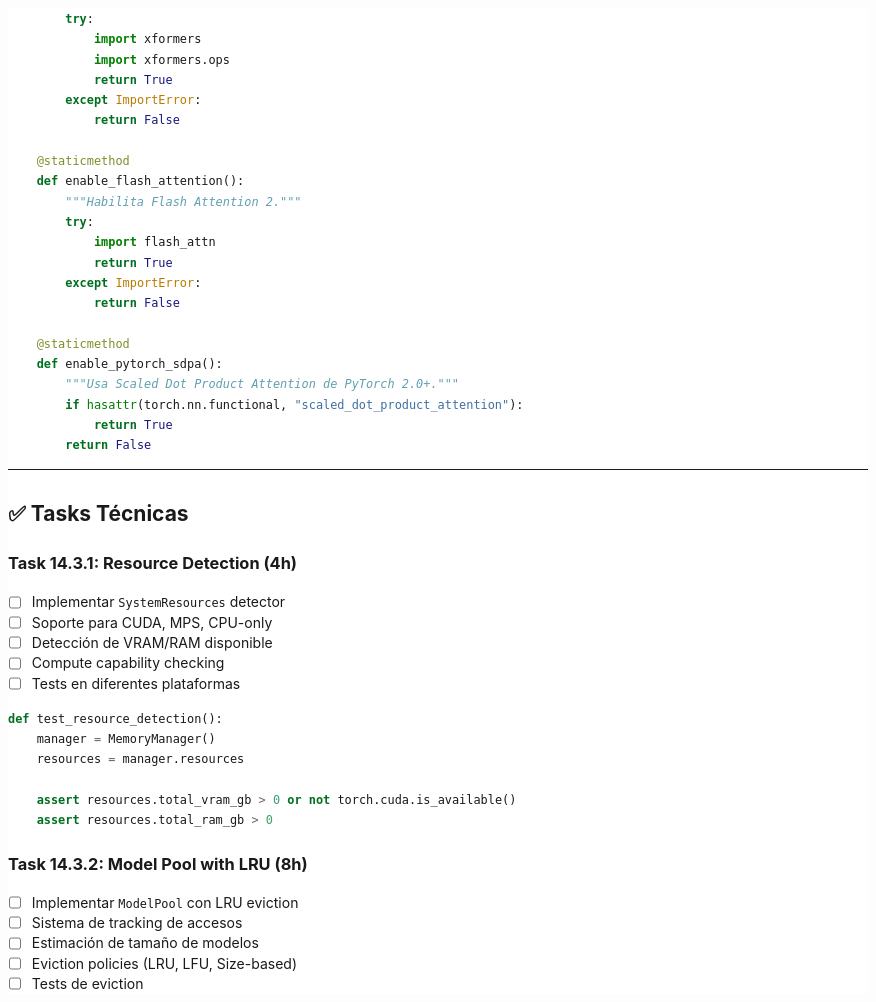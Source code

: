 ```python
        try:
            import xformers
            import xformers.ops
            return True
        except ImportError:
            return False

    @staticmethod
    def enable_flash_attention():
        """Habilita Flash Attention 2."""
        try:
            import flash_attn
            return True
        except ImportError:
            return False

    @staticmethod
    def enable_pytorch_sdpa():
        """Usa Scaled Dot Product Attention de PyTorch 2.0+."""
        if hasattr(torch.nn.functional, "scaled_dot_product_attention"):
            return True
        return False
```

---

## ✅ Tasks Técnicas

### Task 14.3.1: Resource Detection (4h)

- [ ] Implementar `SystemResources` detector
- [ ] Soporte para CUDA, MPS, CPU-only
- [ ] Detección de VRAM/RAM disponible
- [ ] Compute capability checking
- [ ] Tests en diferentes plataformas

```python
def test_resource_detection():
    manager = MemoryManager()
    resources = manager.resources

    assert resources.total_vram_gb > 0 or not torch.cuda.is_available()
    assert resources.total_ram_gb > 0
```

### Task 14.3.2: Model Pool with LRU (8h)

- [ ] Implementar `ModelPool` con LRU eviction
- [ ] Sistema de tracking de accesos
- [ ] Estimación de tamaño de modelos
- [ ] Eviction policies (LRU, LFU, Size-based)
- [ ] Tests de eviction

